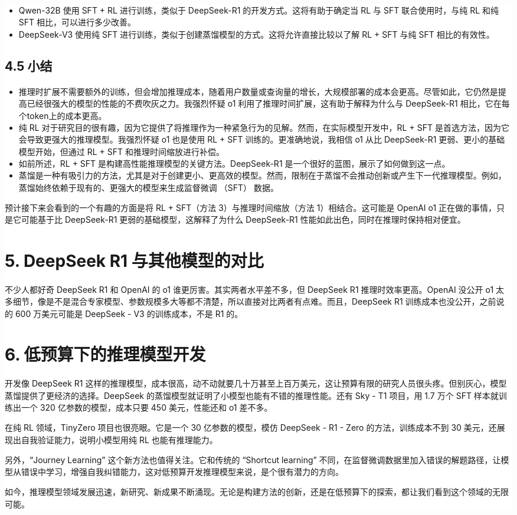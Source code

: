 - Qwen-32B 使用 SFT + RL 进行训练，类似于 DeepSeek-R1 的开发方式。这将有助于确定当 RL 与 SFT 联合使用时，与纯 RL 和纯 SFT 相比，可以进行多少改善。
- DeepSeek-V3 使用纯 SFT 进行训练，类似于创建蒸馏模型的方式。这将允许直接比较以了解 RL + SFT 与纯 SFT 相比的有效性。

## 4.5 小结

- 推理时扩展不需要额外的训练，但会增加推理成本，随着用户数量或查询量的增长，大规模部署的成本会更高。尽管如此，它仍然是提高已经很强大的模型的性能的不费吹灰之力。我强烈怀疑 o1 利用了推理时间扩展，这有助于解释为什么与 DeepSeek-R1 相比，它在每个token上的成本更高。
- 纯 RL 对于研究目的很有趣，因为它提供了将推理作为一种紧急行为的见解。然而，在实际模型开发中，RL + SFT 是首选方法，因为它会导致更强大的推理模型。我强烈怀疑 o1 也是使用 RL + SFT 训练的。更准确地说，我相信 o1 从比 DeepSeek-R1 更弱、更小的基础模型开始，但通过 RL + SFT 和推理时间缩放进行补偿。
- 如前所述，RL + SFT 是构建高性能推理模型的关键方法。DeepSeek-R1 是一个很好的蓝图，展示了如何做到这一点。
- 蒸馏是一种有吸引力的方法，尤其是对于创建更小、更高效的模型。然而，限制在于蒸馏不会推动创新或产生下一代推理模型。例如，蒸馏始终依赖于现有的、更强大的模型来生成监督微调 （SFT） 数据。

预计接下来会看到的一个有趣的方面是将 RL + SFT（方法 3）与推理时间缩放（方法 1）相结合。这可能是 OpenAI o1 正在做的事情，只是它可能基于比 DeepSeek-R1 更弱的基础模型，这解释了为什么 DeepSeek-R1 性能如此出色，同时在推理时保持相对便宜。

# 5. DeepSeek R1 与其他模型的对比

不少人都好奇 DeepSeek R1 和 OpenAI 的 o1 谁更厉害。其实两者水平差不多，但 DeepSeek R1 推理时效率更高。OpenAI 没公开 o1 太多细节，像是不是混合专家模型、参数规模多大等都不清楚，所以直接对比两者有点难。而且，DeepSeek R1 训练成本也没公开，之前说的 600 万美元可能是 DeepSeek - V3 的训练成本，不是 R1 的。

# 6. 低预算下的推理模型开发

开发像 DeepSeek R1 这样的推理模型，成本很高，动不动就要几十万甚至上百万美元，这让预算有限的研究人员很头疼。但别灰心，模型蒸馏提供了更经济的选择。DeepSeek 的蒸馏模型就证明了小模型也能有不错的推理性能。还有 Sky - T1 项目，用 1.7 万个 SFT 样本就训练出一个 320 亿参数的模型，成本只要 450 美元，性能还和 o1 差不多。

在纯 RL 领域，TinyZero 项目也很亮眼。它是一个 30 亿参数的模型，模仿 DeepSeek - R1 - Zero 的方法，训练成本不到 30 美元，还展现出自我验证能力，说明小模型用纯 RL 也能有推理能力。

另外，“Journey Learning” 这个新方法也值得关注。它和传统的 “Shortcut learning” 不同，在监督微调数据里加入错误的解题路径，让模型从错误中学习，增强自我纠错能力，这对低预算开发推理模型来说，是个很有潜力的方向。

如今，推理模型领域发展迅速，新研究、新成果不断涌现。无论是构建方法的创新，还是在低预算下的探索，都让我们看到这个领域的无限可能。

